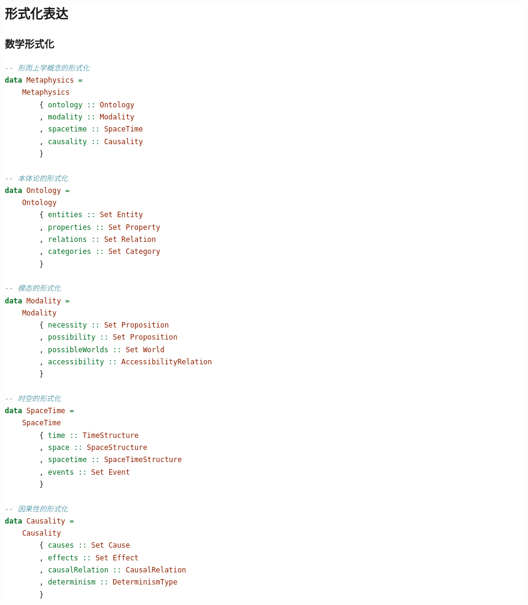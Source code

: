## 形式化表达

### 数学形式化

```haskell
-- 形而上学概念的形式化
data Metaphysics = 
    Metaphysics 
        { ontology :: Ontology
        , modality :: Modality
        , spacetime :: SpaceTime
        , causality :: Causality
        }

-- 本体论的形式化
data Ontology = 
    Ontology 
        { entities :: Set Entity
        , properties :: Set Property
        , relations :: Set Relation
        , categories :: Set Category
        }

-- 模态的形式化
data Modality = 
    Modality 
        { necessity :: Set Proposition
        , possibility :: Set Proposition
        , possibleWorlds :: Set World
        , accessibility :: AccessibilityRelation
        }

-- 时空的形式化
data SpaceTime = 
    SpaceTime 
        { time :: TimeStructure
        , space :: SpaceStructure
        , spacetime :: SpaceTimeStructure
        , events :: Set Event
        }

-- 因果性的形式化
data Causality = 
    Causality 
        { causes :: Set Cause
        , effects :: Set Effect
        , causalRelation :: CausalRelation
        , determinism :: DeterminismType
        }
```
